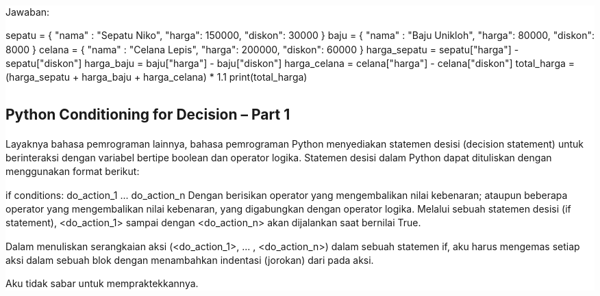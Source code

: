 Jawaban:

sepatu = { "nama" : "Sepatu Niko", "harga": 150000, "diskon": 30000 }
baju = { "nama" : "Baju Unikloh", "harga": 80000, "diskon": 8000 }
celana = { "nama" : "Celana Lepis", "harga": 200000, "diskon": 60000 }
harga_sepatu = sepatu\["harga"\] - sepatu\["diskon"\]
harga_baju = baju\["harga"\] - baju\["diskon"\]
harga_celana = celana\["harga"\] - celana\["diskon"\]
total_harga = (harga_sepatu + harga_baju + harga_celana) \* 1.1
print(total_harga)

## Python Conditioning for Decision – Part 1

Layaknya bahasa pemrograman lainnya, bahasa pemrograman Python menyediakan statemen desisi (decision statement) untuk berinteraksi dengan variabel bertipe boolean dan operator logika. Statemen desisi dalam Python dapat dituliskan dengan menggunakan format berikut:

if conditions:
do_action_1
...
do_action_n
Dengan <conditions> berisikan operator yang mengembalikan nilai kebenaran; ataupun beberapa operator yang mengembalikan nilai kebenaran, yang digabungkan dengan operator logika. Melalui sebuah statemen desisi (if statement), <do_action_1> sampai dengan <do_action_n> akan dijalankan saat <conditions> bernilai True.

Dalam menuliskan serangkaian aksi (<do_action_1>, ... , <do_action_n>) dalam sebuah statemen if, aku harus mengemas setiap aksi dalam sebuah blok dengan menambahkan indentasi (jorokan) dari pada aksi.

Aku tidak sabar untuk mempraktekkannya.

##
